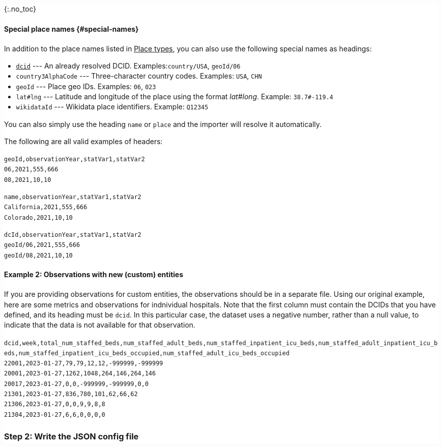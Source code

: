 {:.no_toc}
#### Special place names {#special-names}

In addition to the place names listed in [Place types](/place_types.html), you can also use the following special names as headings:

- [`dcid`](/glossary.html#dcid) --- An already resolved DCID. Examples:`country/USA`, `geoId/06`
- `country3AlphaCode` --- Three-character country codes. Examples: `USA`, `CHN`
- `geoId` --- Place geo IDs. Examples: `06`, `023`
- `lat#lng` --- Latitude and longitude of the place using the format _lat_#_long_. Example: `38.7#-119.4`
- `wikidataId` --- Wikidata place identifiers. Example: `Q12345`

You can also simply use the heading `name` or `place` and the importer will resolve it automatically.

The following are all valid examples of headers:

```csv
geoId,observationYear,statVar1,statVar2
06,2021,555,666
08,2021,10,10
```

```csv
name,observationYear,statVar1,statVar2
California,2021,555,666
Colorado,2021,10,10
```

```csv
dcId,observationYear,statVar1,statVar2
geoId/06,2021,555,666
geoId/08,2021,10,10
```

#### Example 2: Observations with new (custom) entities 

If you are providing observations for custom entities, the observations should be in a separate file. Using our original example, here are some metrics and observations for indnividual hospitals. Note that the first column must contain the DCIDs that you have defined, and its heading must be `dcid`. In this particular case, the dataset uses a negative number, rather than a null value, to indicate that the data is not available for that observation.

```csv
dcid,week,total_num_staffed_beds,num_staffed_adult_beds,num_staffed_inpatient_icu_beds,num_staffed_adult_inpatient_icu_beds,num_staffed_inpatient_icu_beds_occupied,num_staffed_adult_icu_beds_occupied
22001,2023-01-27,79,79,12,12,-999999,-999999
20001,2023-01-27,1262,1048,264,146,264,146
20017,2023-01-27,0,0,-999999,-999999,0,0
21301,2023-01-27,836,780,101,62,66,62
21306,2023-01-27,0,0,9,9,8,8
21304,2023-01-27,6,6,0,0,0,0
```

### Step 2: Write the JSON config file

